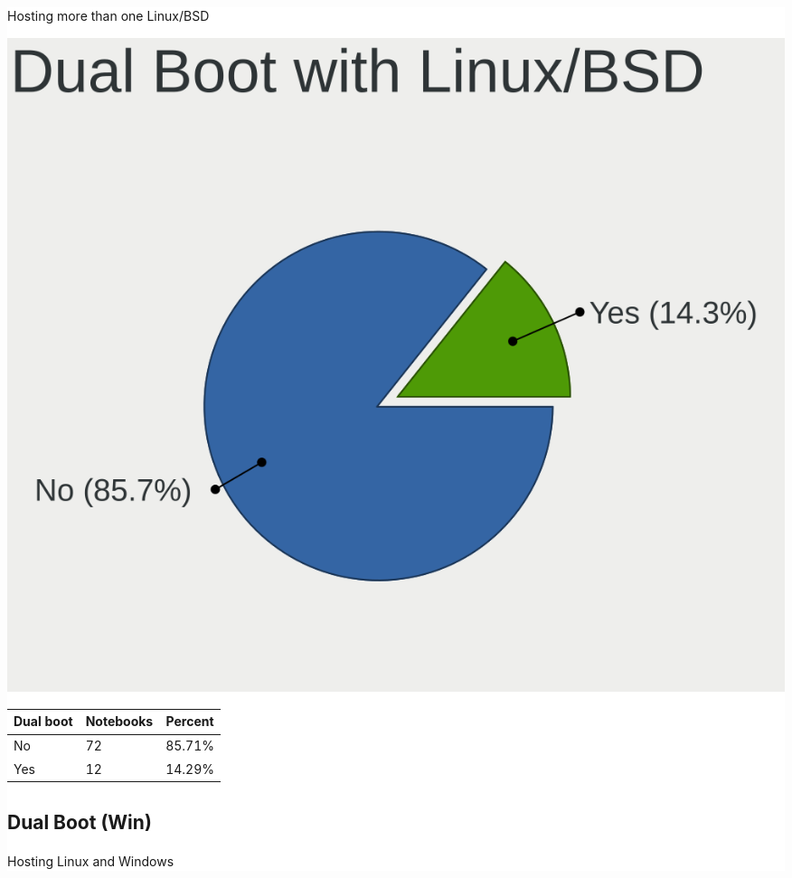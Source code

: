 Hosting more than one Linux/BSD

![Dual Boot with Linux/BSD](./images/pie_chart/os_dual_boot.svg)


| Dual boot | Notebooks | Percent |
|-----------|-----------|---------|
| No        | 72        | 85.71%  |
| Yes       | 12        | 14.29%  |

Dual Boot (Win)
---------------

Hosting Linux and Windows
